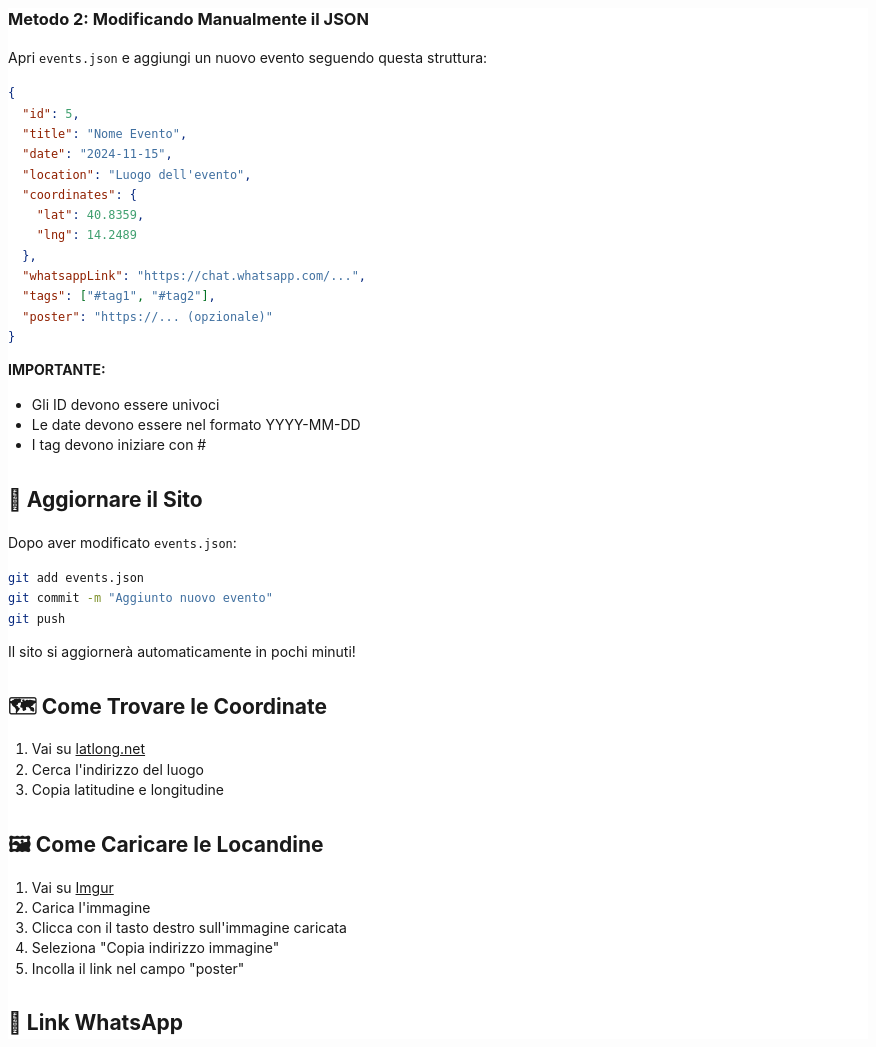 ### Metodo 2: Modificando Manualmente il JSON

Apri `events.json` e aggiungi un nuovo evento seguendo questa struttura:

```json
{
  "id": 5,
  "title": "Nome Evento",
  "date": "2024-11-15",
  "location": "Luogo dell'evento",
  "coordinates": {
    "lat": 40.8359,
    "lng": 14.2489
  },
  "whatsappLink": "https://chat.whatsapp.com/...",
  "tags": ["#tag1", "#tag2"],
  "poster": "https://... (opzionale)"
}
```

**IMPORTANTE:** 
- Gli ID devono essere univoci
- Le date devono essere nel formato YYYY-MM-DD
- I tag devono iniziare con #

## 🔧 Aggiornare il Sito

Dopo aver modificato `events.json`:

```bash
git add events.json
git commit -m "Aggiunto nuovo evento"
git push
```

Il sito si aggiornerà automaticamente in pochi minuti!

## 🗺️ Come Trovare le Coordinate

1. Vai su [latlong.net](https://www.latlong.net/)
2. Cerca l'indirizzo del luogo
3. Copia latitudine e longitudine

## 🖼️ Come Caricare le Locandine

1. Vai su [Imgur](https://imgur.com/)
2. Carica l'immagine
3. Clicca con il tasto destro sull'immagine caricata
4. Seleziona "Copia indirizzo immagine"
5. Incolla il link nel campo "poster"

## 💬 Link WhatsApp

